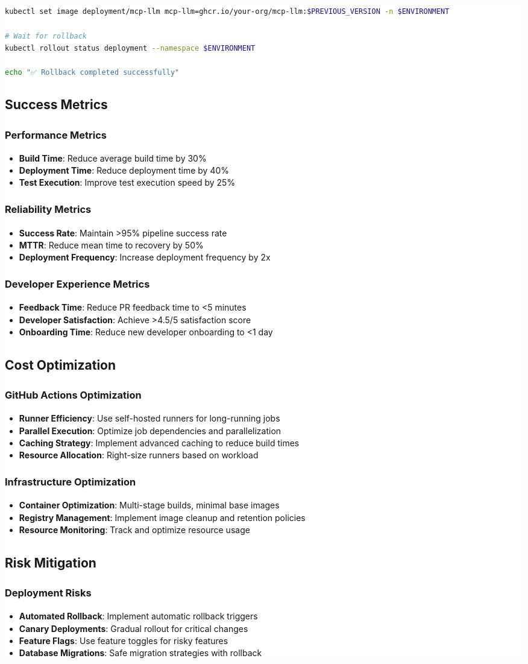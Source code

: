 ```bash
kubectl set image deployment/mcp-llm mcp-llm=ghcr.io/your-org/mcp-llm:$PREVIOUS_VERSION -n $ENVIRONMENT

# Wait for rollback
kubectl rollout status deployment --namespace $ENVIRONMENT

echo "✅ Rollback completed successfully"
```

## Success Metrics

### Performance Metrics
- **Build Time**: Reduce average build time by 30%
- **Deployment Time**: Reduce deployment time by 40%
- **Test Execution**: Improve test execution speed by 25%

### Reliability Metrics
- **Success Rate**: Maintain >95% pipeline success rate
- **MTTR**: Reduce mean time to recovery by 50%
- **Deployment Frequency**: Increase deployment frequency by 2x

### Developer Experience Metrics
- **Feedback Time**: Reduce PR feedback time to <5 minutes
- **Developer Satisfaction**: Achieve >4.5/5 satisfaction score
- **Onboarding Time**: Reduce new developer onboarding to <1 day

## Cost Optimization

### GitHub Actions Optimization
- **Runner Efficiency**: Use self-hosted runners for long-running jobs
- **Parallel Execution**: Optimize job dependencies and parallelization
- **Caching Strategy**: Implement advanced caching to reduce build times
- **Resource Allocation**: Right-size runners based on workload

### Infrastructure Optimization
- **Container Optimization**: Multi-stage builds, minimal base images
- **Registry Management**: Implement image cleanup and retention policies
- **Resource Monitoring**: Track and optimize resource usage

## Risk Mitigation

### Deployment Risks
- **Automated Rollback**: Implement automatic rollback triggers
- **Canary Deployments**: Gradual rollout for critical changes
- **Feature Flags**: Use feature toggles for risky features
- **Database Migrations**: Safe migration strategies with rollback
